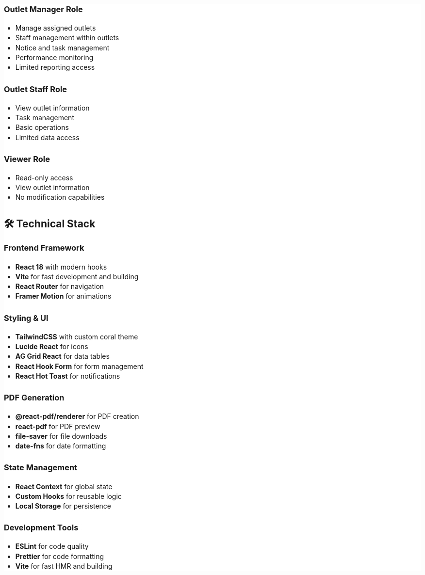 ### Outlet Manager Role
- Manage assigned outlets
- Staff management within outlets
- Notice and task management
- Performance monitoring
- Limited reporting access

### Outlet Staff Role
- View outlet information
- Task management
- Basic operations
- Limited data access

### Viewer Role
- Read-only access
- View outlet information
- No modification capabilities

## 🛠️ Technical Stack

### Frontend Framework
- **React 18** with modern hooks
- **Vite** for fast development and building
- **React Router** for navigation
- **Framer Motion** for animations

### Styling & UI
- **TailwindCSS** with custom coral theme
- **Lucide React** for icons
- **AG Grid React** for data tables
- **React Hook Form** for form management
- **React Hot Toast** for notifications

### PDF Generation
- **@react-pdf/renderer** for PDF creation
- **react-pdf** for PDF preview
- **file-saver** for file downloads
- **date-fns** for date formatting

### State Management
- **React Context** for global state
- **Custom Hooks** for reusable logic
- **Local Storage** for persistence

### Development Tools
- **ESLint** for code quality
- **Prettier** for code formatting
- **Vite** for fast HMR and building
